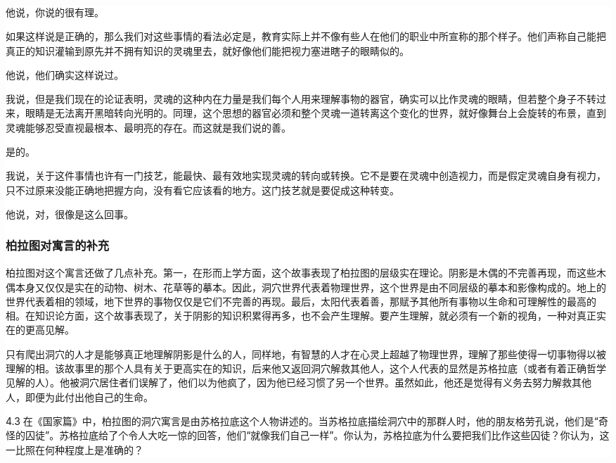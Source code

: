 他说，你说的很有理。

如果这样说是正确的，那么我们对这些事情的看法必定是，教育实际上并不像有些人在他们的职业中所宣称的那个样子。他们声称自己能把真正的知识灌输到原先并不拥有知识的灵魂里去，就好像他们能把视力塞进瞎子的眼睛似的。

他说，他们确实这样说过。

我说，但是我们现在的论证表明，灵魂的这种内在力量是我们每个人用来理解事物的器官，确实可以比作灵魂的眼睛，但若整个身子不转过来，眼睛是无法离开黑暗转向光明的。同理，这个思想的器官必须和整个灵魂一道转离这个变化的世界，就好像舞台上会旋转的布景，直到灵魂能够忍受直视最根本、最明亮的存在。而这就是我们说的善。

是的。

我说，关于这件事情也许有一门技艺，能最快、最有效地实现灵魂的转向或转换。它不是要在灵魂中创造视力，而是假定灵魂自身有视力，只不过原来没能正确地把握方向，没有看它应该看的地方。这门技艺就是要促成这种转变。

他说，对，很像是这么回事。

### 柏拉图对寓言的补充

柏拉图对这个寓言还做了几点补充。第一，在形而上学方面，这个故事表现了柏拉图的层级实在理论。阴影是木偶的不完善再现，而这些木偶本身又仅仅是实在的动物、树木、花草等的摹本。因此，洞穴世界代表着物理世界，这个世界是由不同层级的摹本和影像构成的。地上的世界代表着相的领域，地下世界的事物仅仅是它们不完善的再现。最后，太阳代表着善，那赋予其他所有事物以生命和可理解性的最高的相。在知识论方面，这个故事表现了，关于阴影的知识积累得再多，也不会产生理解。要产生理解，就必须有一个新的视角，一种对真正实在的更高见解。

只有爬出洞穴的人才是能够真正地理解阴影是什么的人，同样地，有智慧的人才在心灵上超越了物理世界，理解了那些使得一切事物得以被理解的相。该故事里的那个人具有关于更高实在的知识，后来他又返回洞穴解救其他人，这个人代表的显然是苏格拉底（或者有着正确哲学见解的人）。他被洞穴居住者们误解了，他们以为他疯了，因为他已经习惯了另一个世界。虽然如此，他还是觉得有义务去努力解救其他人，即便为此付出他自己的生命。

4.3 在《国家篇》中，柏拉图的洞穴寓言是由苏格拉底这个人物讲述的。当苏格拉底描绘洞穴中的那群人时，他的朋友格劳孔说，他们是“奇怪的囚徒”。苏格拉底给了个令人大吃一惊的回答，他们“就像我们自己一样”。你认为，苏格拉底为什么要把我们比作这些囚徒？你认为，这一比照在何种程度上是准确的？
